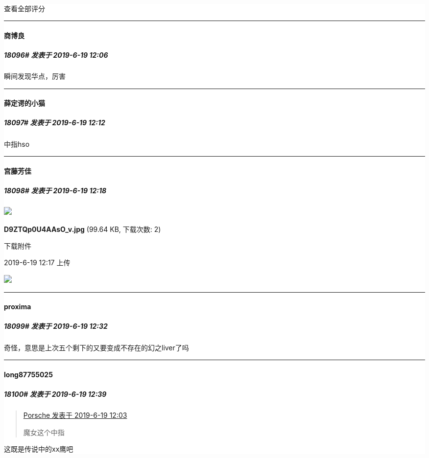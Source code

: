 
查看全部评分


-----

####  商博良  
##### 18096#       发表于 2019-6-19 12:06


瞬间发现华点，厉害


-----

####  薛定谔的小猫  
##### 18097#       发表于 2019-6-19 12:12


中指hso


-----

####  宫藤芳佳  
##### 18098#       发表于 2019-6-19 12:18


<img src="https://img.saraba1st.com/forum/201906/19/121743qm2h8dheejh3ugrh.jpg" referrerpolicy="no-referrer">


<strong>D9ZTQp0U4AAsO_v.jpg</strong> (99.64 KB, 下载次数: 2)

下载附件

2019-6-19 12:17 上传


<img src="https://abs.twimg.com/emoji/v2/72x72/1f338.png" referrerpolicy="no-referrer">


-----

####  proxima  
##### 18099#       发表于 2019-6-19 12:32


奇怪，意思是上次五个剩下的又要变成不存在的幻之liver了吗


-----

####  long87755025  
##### 18100#       发表于 2019-6-19 12:39


<blockquote><a href="httphttps://bbs.saraba1st.com/2b/forum.php?mod=redirect&amp;goto=findpost&amp;pid=44188737&amp;ptid=1823171" target="_blank">Porsche 发表于 2019-6-19 12:03</a>

魔女这个中指</blockquote>
这既是传说中的xx鹰吧
